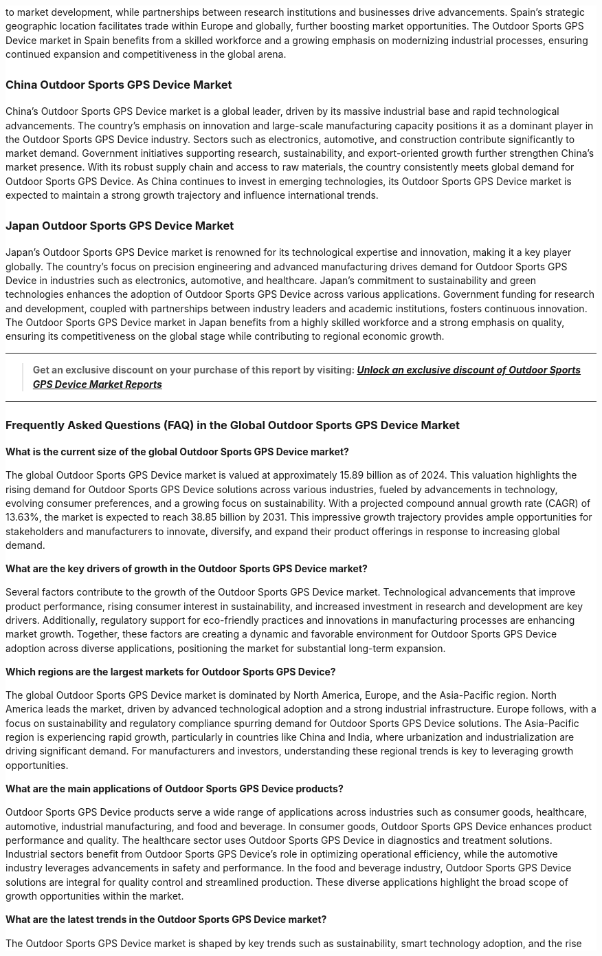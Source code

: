 to market development, while partnerships between research institutions and businesses drive advancements. Spain&rsquo;s strategic geographic location facilitates trade within Europe and globally, further boosting market opportunities. The Outdoor Sports GPS Device market in Spain benefits from a skilled workforce and a growing emphasis on modernizing industrial processes, ensuring continued expansion and competitiveness in the global arena.</p><h3>China Outdoor Sports GPS Device Market</h3><p>China&rsquo;s Outdoor Sports GPS Device market is a global leader, driven by its massive industrial base and rapid technological advancements. The country&rsquo;s emphasis on innovation and large-scale manufacturing capacity positions it as a dominant player in the Outdoor Sports GPS Device industry. Sectors such as electronics, automotive, and construction contribute significantly to market demand. Government initiatives supporting research, sustainability, and export-oriented growth further strengthen China&rsquo;s market presence. With its robust supply chain and access to raw materials, the country consistently meets global demand for Outdoor Sports GPS Device. As China continues to invest in emerging technologies, its Outdoor Sports GPS Device market is expected to maintain a strong growth trajectory and influence international trends.</p><h3>Japan Outdoor Sports GPS Device Market</h3><p>Japan&rsquo;s Outdoor Sports GPS Device market is renowned for its technological expertise and innovation, making it a key player globally. The country&rsquo;s focus on precision engineering and advanced manufacturing drives demand for Outdoor Sports GPS Device in industries such as electronics, automotive, and healthcare. Japan&rsquo;s commitment to sustainability and green technologies enhances the adoption of Outdoor Sports GPS Device across various applications. Government funding for research and development, coupled with partnerships between industry leaders and academic institutions, fosters continuous innovation. The Outdoor Sports GPS Device market in Japan benefits from a highly skilled workforce and a strong emphasis on quality, ensuring its competitiveness on the global stage while contributing to regional economic growth.</p><hr /><blockquote><p><strong>Get an exclusive discount on your purchase of this report by visiting: <em><a href="://marketresearchpulse.com/ask-for-discount/63498?utm_source=Github&amp;utm_medium=0114">Unlock an exclusive discount of Outdoor Sports GPS Device Market Reports</a></em>&nbsp;</strong></p></blockquote><hr /><h3>Frequently Asked Questions (FAQ) in the Global Outdoor Sports GPS Device Market</h3><p><strong>What is the current size of the global Outdoor Sports GPS Device market?</strong></p><p>The global Outdoor Sports GPS Device market is valued at approximately 15.89 billion as of 2024. This valuation highlights the rising demand for Outdoor Sports GPS Device solutions across various industries, fueled by advancements in technology, evolving consumer preferences, and a growing focus on sustainability. With a projected compound annual growth rate (CAGR) of 13.63%, the market is expected to reach 38.85 billion by 2031. This impressive growth trajectory provides ample opportunities for stakeholders and manufacturers to innovate, diversify, and expand their product offerings in response to increasing global demand.</p><p><strong>What are the key drivers of growth in the Outdoor Sports GPS Device market?</strong></p><p>Several factors contribute to the growth of the Outdoor Sports GPS Device market. Technological advancements that improve product performance, rising consumer interest in sustainability, and increased investment in research and development are key drivers. Additionally, regulatory support for eco-friendly practices and innovations in manufacturing processes are enhancing market growth. Together, these factors are creating a dynamic and favorable environment for Outdoor Sports GPS Device adoption across diverse applications, positioning the market for substantial long-term expansion.</p><p><strong>Which regions are the largest markets for Outdoor Sports GPS Device?</strong></p><p>The global Outdoor Sports GPS Device market is dominated by North America, Europe, and the Asia-Pacific region. North America leads the market, driven by advanced technological adoption and a strong industrial infrastructure. Europe follows, with a focus on sustainability and regulatory compliance spurring demand for Outdoor Sports GPS Device solutions. The Asia-Pacific region is experiencing rapid growth, particularly in countries like China and India, where urbanization and industrialization are driving significant demand. For manufacturers and investors, understanding these regional trends is key to leveraging growth opportunities.</p><p><strong>What are the main applications of Outdoor Sports GPS Device products?</strong></p><p>Outdoor Sports GPS Device products serve a wide range of applications across industries such as consumer goods, healthcare, automotive, industrial manufacturing, and food and beverage. In consumer goods, Outdoor Sports GPS Device enhances product performance and quality. The healthcare sector uses Outdoor Sports GPS Device in diagnostics and treatment solutions. Industrial sectors benefit from Outdoor Sports GPS Device&rsquo;s role in optimizing operational efficiency, while the automotive industry leverages advancements in safety and performance. In the food and beverage industry, Outdoor Sports GPS Device solutions are integral for quality control and streamlined production. These diverse applications highlight the broad scope of growth opportunities within the market.</p><p><strong>What are the latest trends in the Outdoor Sports GPS Device market?</strong></p><p>The Outdoor Sports GPS Device market is shaped by key trends such as sustainability, smart technology adoption, and the rise